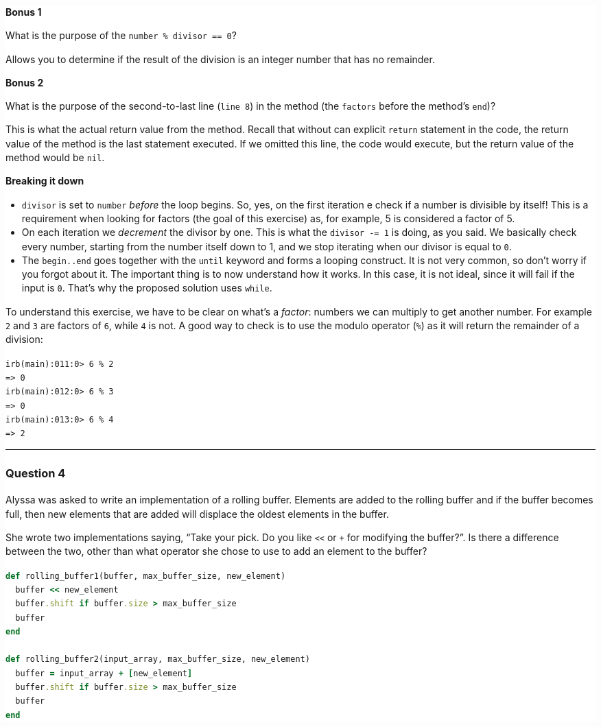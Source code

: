 
**Bonus 1**

What is the purpose of the `number % divisor == 0`?

Allows you to determine if the result of the division is an integer number that has no remainder.

**Bonus 2**

What is the purpose of the second-to-last line (`line 8`) in the method (the `factors` before the method’s `end`)?

This is what the actual return value from the method. Recall that without can explicit `return` statement in the code, the return value of the method is the last statement executed. If we omitted this line, the code would execute, but the return value of the method would be `nil`.

**Breaking it down**

* `divisor` is set to `number` *before* the loop begins. So, yes, on the first iteration e check if a number is divisible by itself! This is a requirement when looking for factors (the goal of this exercise) as, for example, 5 is considered a factor of 5.
* On each iteration we *decrement* the divisor by one. This is what the `divisor -= 1` is doing, as you said. We basically check every number, starting from the number itself down to 1, and we stop iterating when our divisor is equal to `0`.
* The `begin..end` goes together with the `until` keyword and forms a looping construct. It is not very common, so don’t worry if you forgot about it. The important thing is to now understand how it works. In this case, it is not ideal, since it will fail if the input is `0`. That’s why the proposed solution uses `while`.

To understand this exercise, we have to be clear on what’s a *factor*: numbers we can multiply to get another number. For example `2` and `3` are factors of `6`, while `4` is not. A good way to check is to use the modulo operator (`%`) as it will return the remainder of a division: 

```
irb(main):011:0> 6 % 2
=> 0
irb(main):012:0> 6 % 3
=> 0
irb(main):013:0> 6 % 4
=> 2
```

- - - -

### Question 4

Alyssa was asked to write an implementation of a rolling buffer. Elements are added to the rolling buffer and if the buffer becomes full, then new elements that are added will displace the oldest elements in the buffer.

She wrote two implementations saying, “Take your pick. Do you like `<<` or `+` for modifying the buffer?”. Is there a difference between the two, other than what operator she chose to use to add an element to the buffer?

```rb
def rolling_buffer1(buffer, max_buffer_size, new_element)
  buffer << new_element
  buffer.shift if buffer.size > max_buffer_size
  buffer 
end 

def rolling_buffer2(input_array, max_buffer_size, new_element)
  buffer = input_array + [new_element]
  buffer.shift if buffer.size > max_buffer_size
  buffer 
end
```
